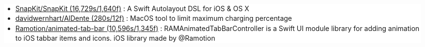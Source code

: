 * [SnapKit/SnapKit (16,729s/1,640f)](https://github.com/SnapKit/SnapKit) : A Swift Autolayout DSL for iOS & OS X
* [davidwernhart/AlDente (280s/12f)](https://github.com/davidwernhart/AlDente) : MacOS tool to limit maximum charging percentage
* [Ramotion/animated-tab-bar (10,596s/1,345f)](https://github.com/Ramotion/animated-tab-bar) : RAMAnimatedTabBarController is a Swift UI module library for adding animation to iOS tabbar items and icons. iOS library made by @Ramotion

